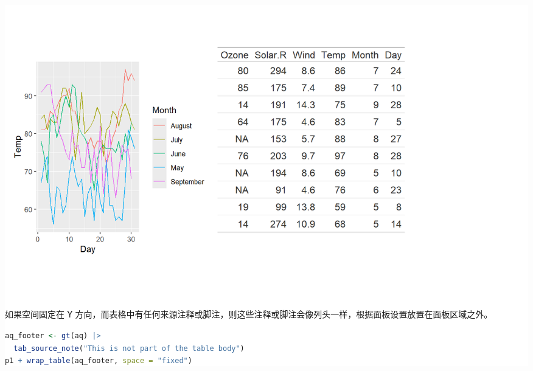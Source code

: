 <img src="2012-patchworl_files/figure-html/unnamed-chunk-10-2.png" width="672" />

如果空间固定在 Y 方向，而表格中有任何来源注释或脚注，则这些注释或脚注会像列头一样，根据面板设置放置在面板区域之外。


``` r
aq_footer <- gt(aq) |>
  tab_source_note("This is not part of the table body")
p1 + wrap_table(aq_footer, space = "fixed")
```
